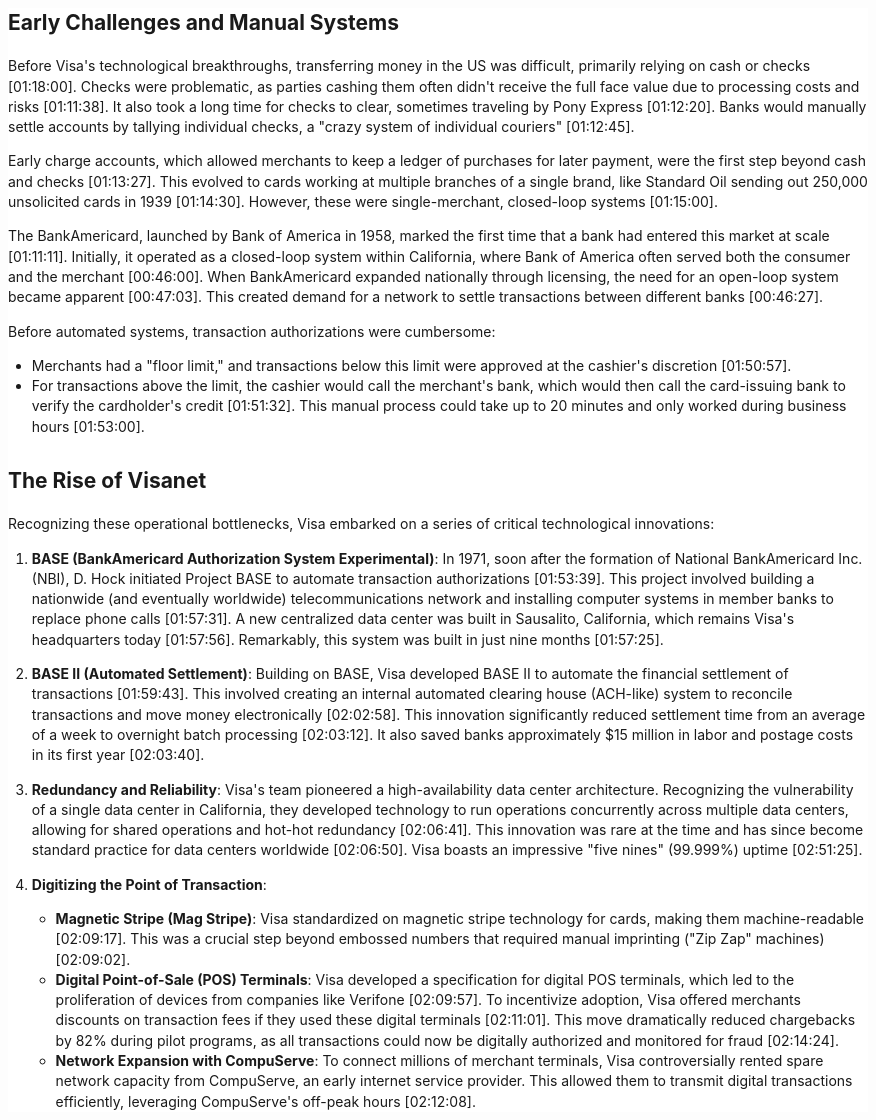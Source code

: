 ## Early Challenges and Manual Systems
Before Visa's technological breakthroughs, transferring money in the US was difficult, primarily relying on cash or checks [01:18:00]. Checks were problematic, as parties cashing them often didn't receive the full face value due to processing costs and risks [01:11:38]. It also took a long time for checks to clear, sometimes traveling by Pony Express [01:12:20]. Banks would manually settle accounts by tallying individual checks, a "crazy system of individual couriers" [01:12:45].

Early charge accounts, which allowed merchants to keep a ledger of purchases for later payment, were the first step beyond cash and checks [01:13:27]. This evolved to cards working at multiple branches of a single brand, like Standard Oil sending out 250,000 unsolicited cards in 1939 [01:14:30]. However, these were single-merchant, closed-loop systems [01:15:00].

The BankAmericard, launched by Bank of America in 1958, marked the first time that a bank had entered this market at scale [01:11:11]. Initially, it operated as a closed-loop system within California, where Bank of America often served both the consumer and the merchant [00:46:00]. When BankAmericard expanded nationally through licensing, the need for an open-loop system became apparent [00:47:03]. This created demand for a network to settle transactions between different banks [00:46:27].

Before automated systems, transaction authorizations were cumbersome:
*   Merchants had a "floor limit," and transactions below this limit were approved at the cashier's discretion [01:50:57].
*   For transactions above the limit, the cashier would call the merchant's bank, which would then call the card-issuing bank to verify the cardholder's credit [01:51:32]. This manual process could take up to 20 minutes and only worked during business hours [01:53:00].

## The Rise of Visanet
Recognizing these operational bottlenecks, Visa embarked on a series of critical technological innovations:

1.  **BASE (BankAmericard Authorization System Experimental)**: In 1971, soon after the formation of National BankAmericard Inc. (NBI), D. Hock initiated Project BASE to automate transaction authorizations [01:53:39]. This project involved building a nationwide (and eventually worldwide) telecommunications network and installing computer systems in member banks to replace phone calls [01:57:31]. A new centralized data center was built in Sausalito, California, which remains Visa's headquarters today [01:57:56]. Remarkably, this system was built in just nine months [01:57:25].

2.  **BASE II (Automated Settlement)**: Building on BASE, Visa developed BASE II to automate the financial settlement of transactions [01:59:43]. This involved creating an internal automated clearing house (ACH-like) system to reconcile transactions and move money electronically [02:02:58]. This innovation significantly reduced settlement time from an average of a week to overnight batch processing [02:03:12]. It also saved banks approximately $15 million in labor and postage costs in its first year [02:03:40].

3.  **Redundancy and Reliability**: Visa's team pioneered a high-availability data center architecture. Recognizing the vulnerability of a single data center in California, they developed technology to run operations concurrently across multiple data centers, allowing for shared operations and hot-hot redundancy [02:06:41]. This innovation was rare at the time and has since become standard practice for data centers worldwide [02:06:50]. Visa boasts an impressive "five nines" (99.999%) uptime [02:51:25].

4.  **Digitizing the Point of Transaction**:
    *   **Magnetic Stripe (Mag Stripe)**: Visa standardized on magnetic stripe technology for cards, making them machine-readable [02:09:17]. This was a crucial step beyond embossed numbers that required manual imprinting ("Zip Zap" machines) [02:09:02].
    *   **Digital Point-of-Sale (POS) Terminals**: Visa developed a specification for digital POS terminals, which led to the proliferation of devices from companies like Verifone [02:09:57]. To incentivize adoption, Visa offered merchants discounts on transaction fees if they used these digital terminals [02:11:01]. This move dramatically reduced chargebacks by 82% during pilot programs, as all transactions could now be digitally authorized and monitored for fraud [02:14:24].
    *   **Network Expansion with CompuServe**: To connect millions of merchant terminals, Visa controversially rented spare network capacity from CompuServe, an early internet service provider. This allowed them to transmit digital transactions efficiently, leveraging CompuServe's off-peak hours [02:12:08].
